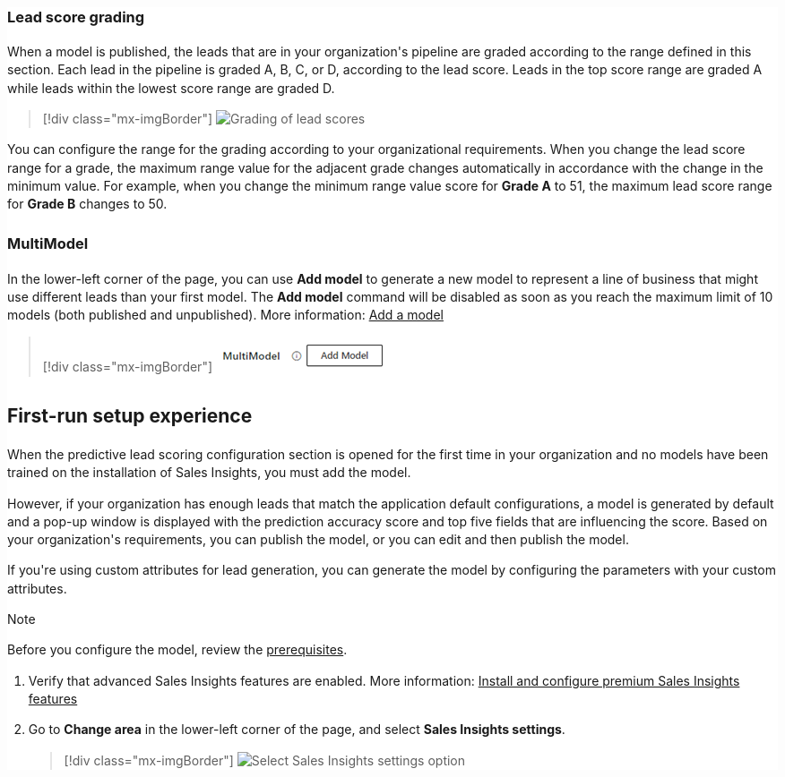 ### Lead score grading

When a model is published, the leads that are in your organization's pipeline are graded according to the range defined in this section. Each lead in the pipeline is graded A, B, C, or D, according to the lead score. Leads in the top score range are graded A while leads within the lowest score range are graded D. 

> [!div class="mx-imgBorder"]
> ![Grading of lead scores](media/si-admin-predictive-lead-scoring-grading.png "Grading of lead scores")

You can configure the range for the grading according to your organizational requirements. When you change the lead score range for a grade, the maximum range value for the adjacent grade changes automatically in accordance with the change in the minimum value. For example, when you change the minimum range value score for **Grade A** to 51, the maximum lead score range for **Grade B** changes to 50.

### MultiModel

In the lower-left corner of the page, you can use **Add model** to generate a new model to represent a line of business that might use different leads than your first model. The **Add model** command will be disabled as soon as you reach the maximum limit of 10 models (both published and unpublished). More information: [Add a model](#add-a-model)

> [!div class="mx-imgBorder"]
> ![Add a model option](media/si-admin-predictive-lead-scoring-add-model.png "Add a model option")

## First-run setup experience

When the predictive lead scoring configuration section is opened for the first time in your organization and no models have been trained on the installation of Sales Insights, you must add the model.

However, if your organization has enough leads that match the application default configurations, a model is generated by default and a pop-up window is displayed with the prediction accuracy score and top five fields that are influencing the score. Based on your organization's requirements, you can publish the model, or you can edit and then publish the model.

If you're using custom attributes for lead generation, you can generate the model by configuring the parameters with your custom attributes.

>[!NOTE]
>Before you configure the model, review the [prerequisites](#prerequisites).

1. Verify that advanced Sales Insights features are enabled. More information: [Install and configure premium Sales Insights features](intro-admin-guide-sales-insights.md#install-and-configure-premium-sales-insights-features)

2. Go to **Change area** in the lower-left corner of the page, and select **Sales Insights settings**.

    > [!div class="mx-imgBorder"]
    > ![Select Sales Insights settings option](media/si-admin-change-area-sales-insights-settings.png "Select Sales Insights settings option")
